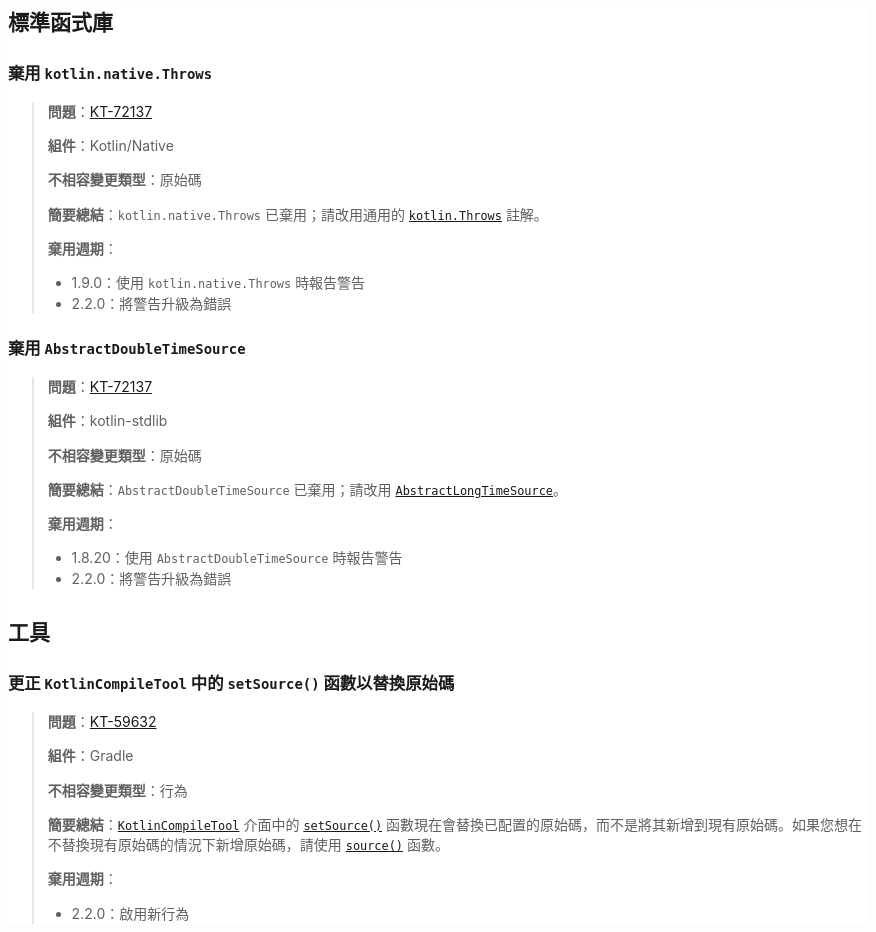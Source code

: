 ## 標準函式庫

### 棄用 `kotlin.native.Throws`

> **問題**：[KT-72137](https://youtrack.jetbrains.com/issue/KT-72137)
>
> **組件**：Kotlin/Native
>
> **不相容變更類型**：原始碼
>
> **簡要總結**：`kotlin.native.Throws` 已棄用；請改用通用的 [`kotlin.Throws`](https://kotlinlang.org/api/core/kotlin-stdlib/kotlin/-throws/) 註解。
>
> **棄用週期**：
>
> -   1.9.0：使用 `kotlin.native.Throws` 時報告警告
> -   2.2.0：將警告升級為錯誤

### 棄用 `AbstractDoubleTimeSource`

> **問題**：[KT-72137](https://youtrack.jetbrains.com/issue/KT-72137)
>
> **組件**：kotlin-stdlib
>
> **不相容變更類型**：原始碼
>
> **簡要總結**：`AbstractDoubleTimeSource` 已棄用；請改用 [`AbstractLongTimeSource`](https://kotlinlang.org/api/core/kotlin-stdlib/kotlin.time/-abstract-long-time-source/)。
>
> **棄用週期**：
>
> -   1.8.20：使用 `AbstractDoubleTimeSource` 時報告警告
> -   2.2.0：將警告升級為錯誤

## 工具

### 更正 `KotlinCompileTool` 中的 `setSource()` 函數以替換原始碼

> **問題**：[KT-59632](https://youtrack.jetbrains.com/issue/KT-59632)
>
> **組件**：Gradle
>
> **不相容變更類型**：行為
>
> **簡要總結**：[`KotlinCompileTool`](https://kotlinlang.org/api/kotlin-gradle-plugin/kotlin-gradle-plugin-api/org.jetbrains.kotlin.gradle.tasks/-kotlin-compile-tool/#) 介面中的 [`setSource()`](https://kotlinlang.org/api/kotlin-gradle-plugin/kotlin-gradle-plugin-api/org.jetbrains.kotlin.gradle.tasks/-kotlin-compile-tool/set-source.html#) 函數現在會替換已配置的原始碼，而不是將其新增到現有原始碼。如果您想在不替換現有原始碼的情況下新增原始碼，請使用 [`source()`](https://kotlinlang.org/api/kotlin-gradle-plugin/kotlin-gradle-plugin-api/org.jetbrains.kotlin.gradle.tasks/-kotlin-compile-tool/source.html#) 函數。
>
> **棄用週期**：
>
> -   2.2.0：啟用新行為
